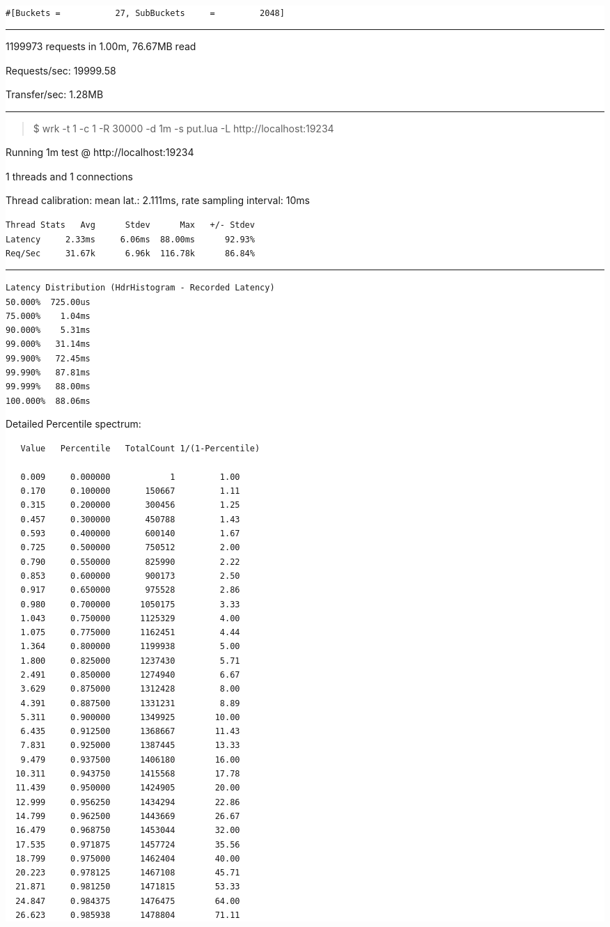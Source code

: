     #[Buckets =           27, SubBuckets     =         2048]
----------------------------------------------------------
1199973 requests in 1.00m, 76.67MB read

Requests/sec:  19999.58

Transfer/sec:      1.28MB

---

> $ wrk -t 1 -c 1 -R 30000 -d 1m -s put.lua -L http://localhost:19234

Running 1m test @ http://localhost:19234

1 threads and 1 connections

Thread calibration: mean lat.: 2.111ms, rate sampling interval: 10ms

    Thread Stats   Avg      Stdev      Max   +/- Stdev
    Latency     2.33ms     6.06ms  88.00ms      92.93%
    Req/Sec     31.67k      6.96k  116.78k      86.84%
***
    Latency Distribution (HdrHistogram - Recorded Latency)
    50.000%  725.00us
    75.000%    1.04ms
    90.000%    5.31ms
    99.000%   31.14ms
    99.900%   72.45ms
    99.990%   87.81ms
    99.999%   88.00ms
    100.000%  88.06ms

Detailed Percentile spectrum:

       Value   Percentile   TotalCount 1/(1-Percentile)

       0.009     0.000000            1         1.00
       0.170     0.100000       150667         1.11
       0.315     0.200000       300456         1.25
       0.457     0.300000       450788         1.43
       0.593     0.400000       600140         1.67
       0.725     0.500000       750512         2.00
       0.790     0.550000       825990         2.22
       0.853     0.600000       900173         2.50
       0.917     0.650000       975528         2.86
       0.980     0.700000      1050175         3.33
       1.043     0.750000      1125329         4.00
       1.075     0.775000      1162451         4.44
       1.364     0.800000      1199938         5.00
       1.800     0.825000      1237430         5.71
       2.491     0.850000      1274940         6.67
       3.629     0.875000      1312428         8.00
       4.391     0.887500      1331231         8.89
       5.311     0.900000      1349925        10.00
       6.435     0.912500      1368667        11.43
       7.831     0.925000      1387445        13.33
       9.479     0.937500      1406180        16.00
      10.311     0.943750      1415568        17.78
      11.439     0.950000      1424905        20.00
      12.999     0.956250      1434294        22.86
      14.799     0.962500      1443669        26.67
      16.479     0.968750      1453044        32.00
      17.535     0.971875      1457724        35.56
      18.799     0.975000      1462404        40.00
      20.223     0.978125      1467108        45.71
      21.871     0.981250      1471815        53.33
      24.847     0.984375      1476475        64.00
      26.623     0.985938      1478804        71.11